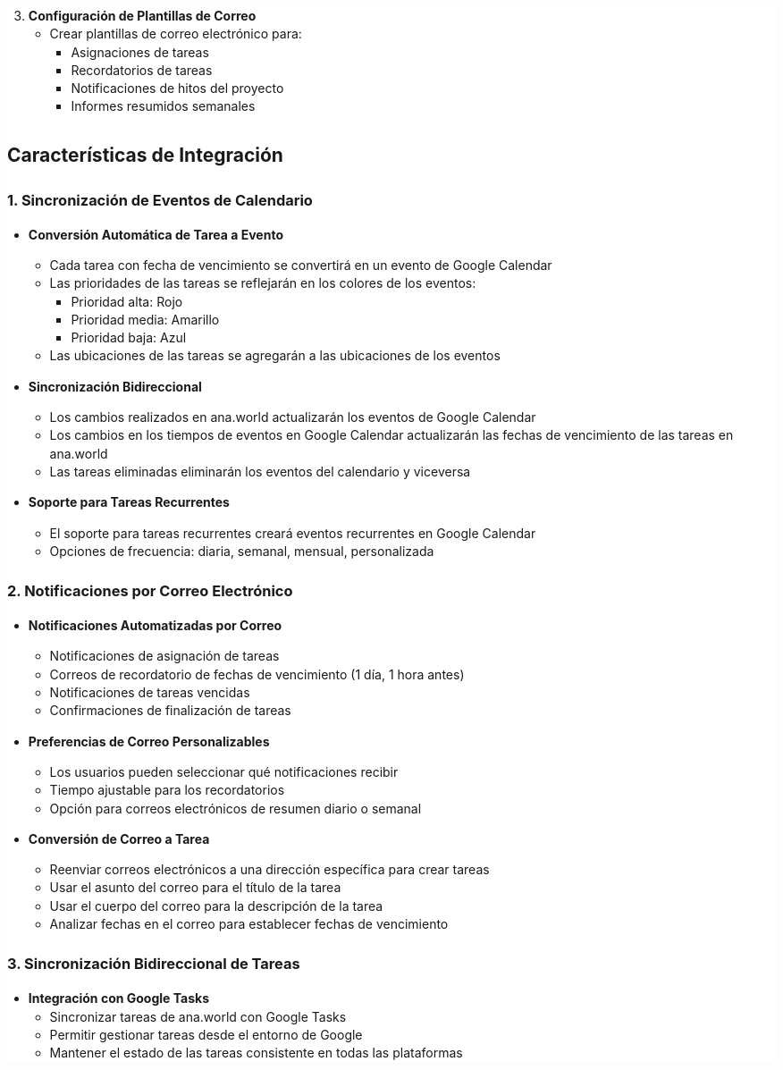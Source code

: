 3. **Configuración de Plantillas de Correo**
   - Crear plantillas de correo electrónico para:
     - Asignaciones de tareas
     - Recordatorios de tareas
     - Notificaciones de hitos del proyecto
     - Informes resumidos semanales

## Características de Integración

### 1. Sincronización de Eventos de Calendario

- **Conversión Automática de Tarea a Evento**
  - Cada tarea con fecha de vencimiento se convertirá en un evento de Google Calendar
  - Las prioridades de las tareas se reflejarán en los colores de los eventos:
    - Prioridad alta: Rojo
    - Prioridad media: Amarillo
    - Prioridad baja: Azul
  - Las ubicaciones de las tareas se agregarán a las ubicaciones de los eventos

- **Sincronización Bidireccional**
  - Los cambios realizados en ana.world actualizarán los eventos de Google Calendar
  - Los cambios en los tiempos de eventos en Google Calendar actualizarán las fechas de vencimiento de las tareas en ana.world
  - Las tareas eliminadas eliminarán los eventos del calendario y viceversa

- **Soporte para Tareas Recurrentes**
  - El soporte para tareas recurrentes creará eventos recurrentes en Google Calendar
  - Opciones de frecuencia: diaria, semanal, mensual, personalizada

### 2. Notificaciones por Correo Electrónico

- **Notificaciones Automatizadas por Correo**
  - Notificaciones de asignación de tareas
  - Correos de recordatorio de fechas de vencimiento (1 día, 1 hora antes)
  - Notificaciones de tareas vencidas
  - Confirmaciones de finalización de tareas

- **Preferencias de Correo Personalizables**
  - Los usuarios pueden seleccionar qué notificaciones recibir
  - Tiempo ajustable para los recordatorios
  - Opción para correos electrónicos de resumen diario o semanal

- **Conversión de Correo a Tarea**
  - Reenviar correos electrónicos a una dirección específica para crear tareas
  - Usar el asunto del correo para el título de la tarea
  - Usar el cuerpo del correo para la descripción de la tarea
  - Analizar fechas en el correo para establecer fechas de vencimiento

### 3. Sincronización Bidireccional de Tareas

- **Integración con Google Tasks**
  - Sincronizar tareas de ana.world con Google Tasks
  - Permitir gestionar tareas desde el entorno de Google
  - Mantener el estado de las tareas consistente en todas las plataformas
